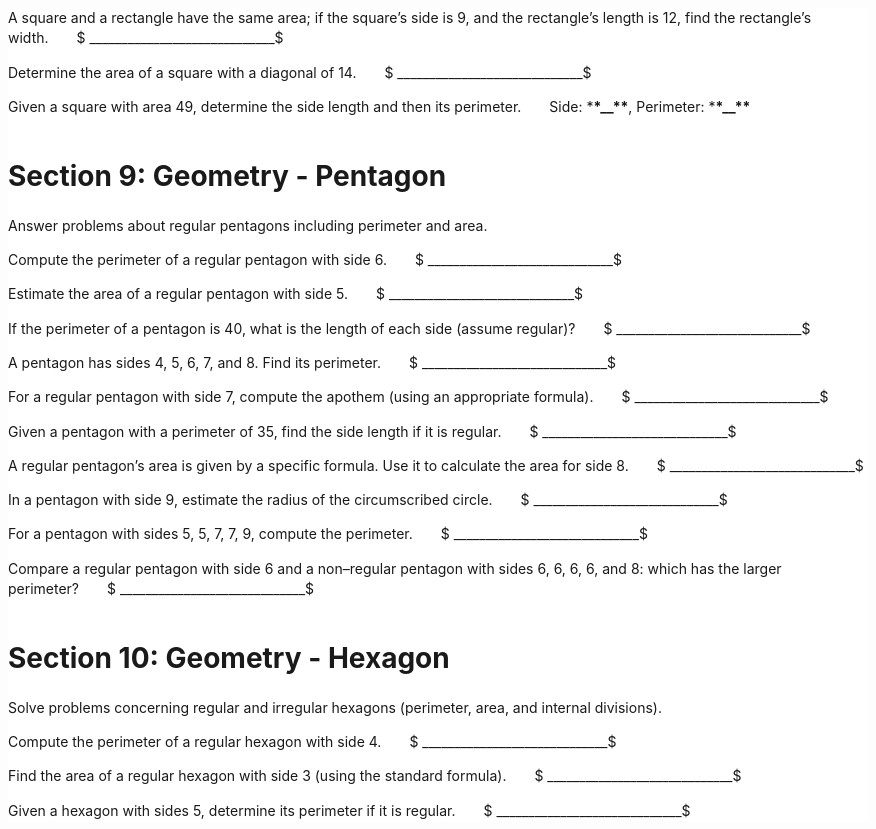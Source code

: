 A square and a rectangle have the same area; if the square’s side is $9$, and the rectangle’s length is $12$, find the rectangle’s width.  $ \_\_\_\_\_\_\_\_\_\_\_\_\_\_\_\_\_\_\_\_\_\_\_\_\_\_\_\_\_$

Determine the area of a square with a diagonal of $14$.  $ \_\_\_\_\_\_\_\_\_\_\_\_\_\_\_\_\_\_\_\_\_\_\_\_\_\_\_\_\_$

Given a square with area $49$, determine the side length and then its perimeter.  Side: \***\*\_\_\*\***, Perimeter: \***\*\_\_\*\***

# Section 9: Geometry - Pentagon

Answer problems about regular pentagons including perimeter and area.

Compute the perimeter of a regular pentagon with side $6$.  $ \_\_\_\_\_\_\_\_\_\_\_\_\_\_\_\_\_\_\_\_\_\_\_\_\_\_\_\_\_$

Estimate the area of a regular pentagon with side $5$.  $ \_\_\_\_\_\_\_\_\_\_\_\_\_\_\_\_\_\_\_\_\_\_\_\_\_\_\_\_\_$

If the perimeter of a pentagon is $40$, what is the length of each side (assume regular)?  $ \_\_\_\_\_\_\_\_\_\_\_\_\_\_\_\_\_\_\_\_\_\_\_\_\_\_\_\_\_$

A pentagon has sides $4$, $5$, $6$, $7$, and $8$. Find its perimeter.  $ \_\_\_\_\_\_\_\_\_\_\_\_\_\_\_\_\_\_\_\_\_\_\_\_\_\_\_\_\_$

For a regular pentagon with side $7$, compute the apothem (using an appropriate formula).  $ \_\_\_\_\_\_\_\_\_\_\_\_\_\_\_\_\_\_\_\_\_\_\_\_\_\_\_\_\_$

Given a pentagon with a perimeter of $35$, find the side length if it is regular.  $ \_\_\_\_\_\_\_\_\_\_\_\_\_\_\_\_\_\_\_\_\_\_\_\_\_\_\_\_\_$

A regular pentagon’s area is given by a specific formula. Use it to calculate the area for side $8$.  $ \_\_\_\_\_\_\_\_\_\_\_\_\_\_\_\_\_\_\_\_\_\_\_\_\_\_\_\_\_$

In a pentagon with side $9$, estimate the radius of the circumscribed circle.  $ \_\_\_\_\_\_\_\_\_\_\_\_\_\_\_\_\_\_\_\_\_\_\_\_\_\_\_\_\_$

For a pentagon with sides $5$, $5$, $7$, $7$, $9$, compute the perimeter.  $ \_\_\_\_\_\_\_\_\_\_\_\_\_\_\_\_\_\_\_\_\_\_\_\_\_\_\_\_\_$

Compare a regular pentagon with side $6$ and a non–regular pentagon with sides $6$, $6$, $6$, $6$, and $8$: which has the larger perimeter?  $ \_\_\_\_\_\_\_\_\_\_\_\_\_\_\_\_\_\_\_\_\_\_\_\_\_\_\_\_\_$

# Section 10: Geometry - Hexagon

Solve problems concerning regular and irregular hexagons (perimeter, area, and internal divisions).

Compute the perimeter of a regular hexagon with side $4$.  $ \_\_\_\_\_\_\_\_\_\_\_\_\_\_\_\_\_\_\_\_\_\_\_\_\_\_\_\_\_$

Find the area of a regular hexagon with side $3$ (using the standard formula).  $ \_\_\_\_\_\_\_\_\_\_\_\_\_\_\_\_\_\_\_\_\_\_\_\_\_\_\_\_\_$

Given a hexagon with sides $5$, determine its perimeter if it is regular.  $ \_\_\_\_\_\_\_\_\_\_\_\_\_\_\_\_\_\_\_\_\_\_\_\_\_\_\_\_\_$
